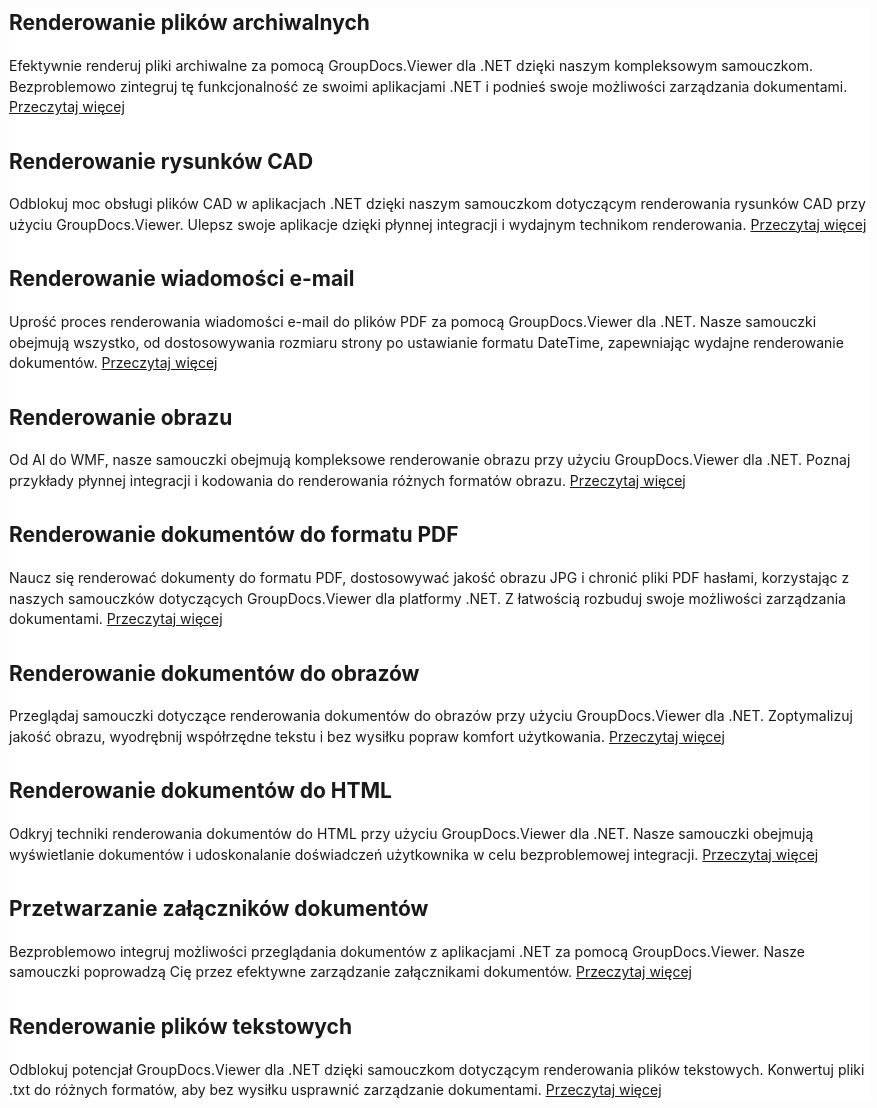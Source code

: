 ## Renderowanie plików archiwalnych
Efektywnie renderuj pliki archiwalne za pomocą GroupDocs.Viewer dla .NET dzięki naszym kompleksowym samouczkom. Bezproblemowo zintegruj tę funkcjonalność ze swoimi aplikacjami .NET i podnieś swoje możliwości zarządzania dokumentami. [Przeczytaj więcej](./rendering-archive-files/)

## Renderowanie rysunków CAD
Odblokuj moc obsługi plików CAD w aplikacjach .NET dzięki naszym samouczkom dotyczącym renderowania rysunków CAD przy użyciu GroupDocs.Viewer. Ulepsz swoje aplikacje dzięki płynnej integracji i wydajnym technikom renderowania. [Przeczytaj więcej](./rendering-cad-drawings/)

## Renderowanie wiadomości e-mail
Uprość proces renderowania wiadomości e-mail do plików PDF za pomocą GroupDocs.Viewer dla .NET. Nasze samouczki obejmują wszystko, od dostosowywania rozmiaru strony po ustawianie formatu DateTime, zapewniając wydajne renderowanie dokumentów. [Przeczytaj więcej](./rendering-email-messages/)

## Renderowanie obrazu
Od AI do WMF, nasze samouczki obejmują kompleksowe renderowanie obrazu przy użyciu GroupDocs.Viewer dla .NET. Poznaj przykłady płynnej integracji i kodowania do renderowania różnych formatów obrazu. [Przeczytaj więcej](./image-rendering/)

## Renderowanie dokumentów do formatu PDF
Naucz się renderować dokumenty do formatu PDF, dostosowywać jakość obrazu JPG i chronić pliki PDF hasłami, korzystając z naszych samouczków dotyczących GroupDocs.Viewer dla platformy .NET. Z łatwością rozbuduj swoje możliwości zarządzania dokumentami. [Przeczytaj więcej](./rendering-documents-pdf/)

## Renderowanie dokumentów do obrazów
Przeglądaj samouczki dotyczące renderowania dokumentów do obrazów przy użyciu GroupDocs.Viewer dla .NET. Zoptymalizuj jakość obrazu, wyodrębnij współrzędne tekstu i bez wysiłku popraw komfort użytkowania. [Przeczytaj więcej](./rendering-documents-images/)

## Renderowanie dokumentów do HTML
Odkryj techniki renderowania dokumentów do HTML przy użyciu GroupDocs.Viewer dla .NET. Nasze samouczki obejmują wyświetlanie dokumentów i udoskonalanie doświadczeń użytkownika w celu bezproblemowej integracji. [Przeczytaj więcej](./rendering-documents-html/)

## Przetwarzanie załączników dokumentów
Bezproblemowo integruj możliwości przeglądania dokumentów z aplikacjami .NET za pomocą GroupDocs.Viewer. Nasze samouczki poprowadzą Cię przez efektywne zarządzanie załącznikami dokumentów. [Przeczytaj więcej](./processing-document-attachments/)

## Renderowanie plików tekstowych
Odblokuj potencjał GroupDocs.Viewer dla .NET dzięki samouczkom dotyczącym renderowania plików tekstowych. Konwertuj pliki .txt do różnych formatów, aby bez wysiłku usprawnić zarządzanie dokumentami. [Przeczytaj więcej](./rendering-text-files/)
